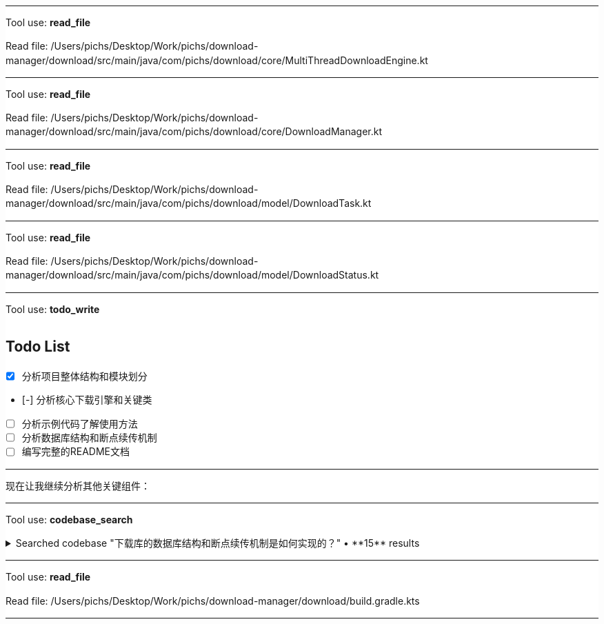 
---

Tool use: **read_file**

Read file: /Users/pichs/Desktop/Work/pichs/download-manager/download/src/main/java/com/pichs/download/core/MultiThreadDownloadEngine.kt

---

Tool use: **read_file**

Read file: /Users/pichs/Desktop/Work/pichs/download-manager/download/src/main/java/com/pichs/download/core/DownloadManager.kt

---

Tool use: **read_file**

Read file: /Users/pichs/Desktop/Work/pichs/download-manager/download/src/main/java/com/pichs/download/model/DownloadTask.kt

---

Tool use: **read_file**

Read file: /Users/pichs/Desktop/Work/pichs/download-manager/download/src/main/java/com/pichs/download/model/DownloadStatus.kt

---

Tool use: **todo_write**

## Todo List

- [x] 分析项目整体结构和模块划分
- [-] 分析核心下载引擎和关键类
- [ ] 分析示例代码了解使用方法
- [ ] 分析数据库结构和断点续传机制
- [ ] 编写完整的README文档

---

现在让我继续分析其他关键组件：


---

Tool use: **codebase_search**

<details><summary>Searched codebase "下载库的数据库结构和断点续传机制是如何实现的？" • **15** results</summary></details>

---

Tool use: **read_file**

Read file: /Users/pichs/Desktop/Work/pichs/download-manager/download/build.gradle.kts

---
